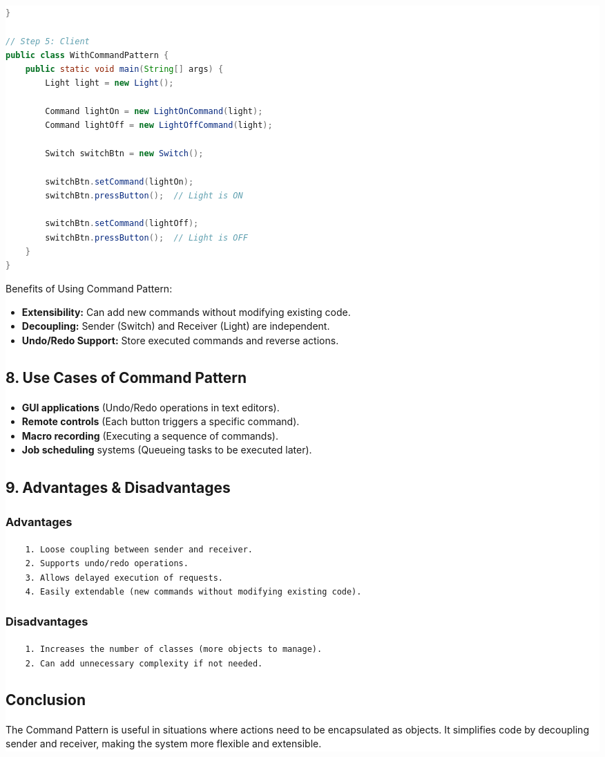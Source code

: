 ```java
}

// Step 5: Client
public class WithCommandPattern {
    public static void main(String[] args) {
        Light light = new Light();
        
        Command lightOn = new LightOnCommand(light);
        Command lightOff = new LightOffCommand(light);
        
        Switch switchBtn = new Switch();
        
        switchBtn.setCommand(lightOn);
        switchBtn.pressButton();  // Light is ON
        
        switchBtn.setCommand(lightOff);
        switchBtn.pressButton();  // Light is OFF
    }
}
```

Benefits of Using Command Pattern:

- **Extensibility:** Can add new commands without modifying existing code.
- **Decoupling:** Sender (Switch) and Receiver (Light) are independent.
- **Undo/Redo Support:** Store executed commands and reverse actions.

## 8. Use Cases of Command Pattern

- **GUI applications** (Undo/Redo operations in text editors).
- **Remote controls** (Each button triggers a specific command).
- **Macro recording** (Executing a sequence of commands).
- **Job scheduling** systems (Queueing tasks to be executed later).

## 9. Advantages & Disadvantages

### Advantages

        1. Loose coupling between sender and receiver.
        2. Supports undo/redo operations.
        3. Allows delayed execution of requests.
        4. Easily extendable (new commands without modifying existing code).

### Disadvantages

        1. Increases the number of classes (more objects to manage).
        2. Can add unnecessary complexity if not needed.

## Conclusion

The Command Pattern is useful in situations where actions need to be encapsulated as objects. It simplifies code by decoupling sender and receiver, making the system more flexible and extensible.

